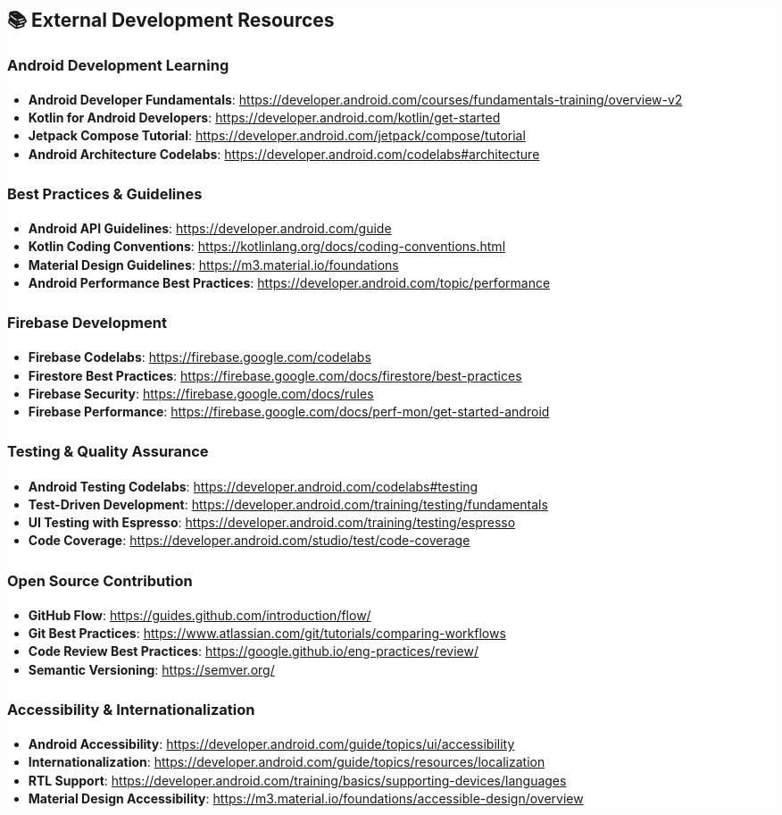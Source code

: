 ## 📚 External Development Resources

### Android Development Learning
- **Android Developer Fundamentals**: https://developer.android.com/courses/fundamentals-training/overview-v2
- **Kotlin for Android Developers**: https://developer.android.com/kotlin/get-started
- **Jetpack Compose Tutorial**: https://developer.android.com/jetpack/compose/tutorial
- **Android Architecture Codelabs**: https://developer.android.com/codelabs#architecture

### Best Practices & Guidelines
- **Android API Guidelines**: https://developer.android.com/guide
- **Kotlin Coding Conventions**: https://kotlinlang.org/docs/coding-conventions.html
- **Material Design Guidelines**: https://m3.material.io/foundations
- **Android Performance Best Practices**: https://developer.android.com/topic/performance

### Firebase Development
- **Firebase Codelabs**: https://firebase.google.com/codelabs
- **Firestore Best Practices**: https://firebase.google.com/docs/firestore/best-practices
- **Firebase Security**: https://firebase.google.com/docs/rules
- **Firebase Performance**: https://firebase.google.com/docs/perf-mon/get-started-android

### Testing & Quality Assurance
- **Android Testing Codelabs**: https://developer.android.com/codelabs#testing
- **Test-Driven Development**: https://developer.android.com/training/testing/fundamentals
- **UI Testing with Espresso**: https://developer.android.com/training/testing/espresso
- **Code Coverage**: https://developer.android.com/studio/test/code-coverage

### Open Source Contribution
- **GitHub Flow**: https://guides.github.com/introduction/flow/
- **Git Best Practices**: https://www.atlassian.com/git/tutorials/comparing-workflows
- **Code Review Best Practices**: https://google.github.io/eng-practices/review/
- **Semantic Versioning**: https://semver.org/

### Accessibility & Internationalization
- **Android Accessibility**: https://developer.android.com/guide/topics/ui/accessibility
- **Internationalization**: https://developer.android.com/guide/topics/resources/localization
- **RTL Support**: https://developer.android.com/training/basics/supporting-devices/languages
- **Material Design Accessibility**: https://m3.material.io/foundations/accessible-design/overview
